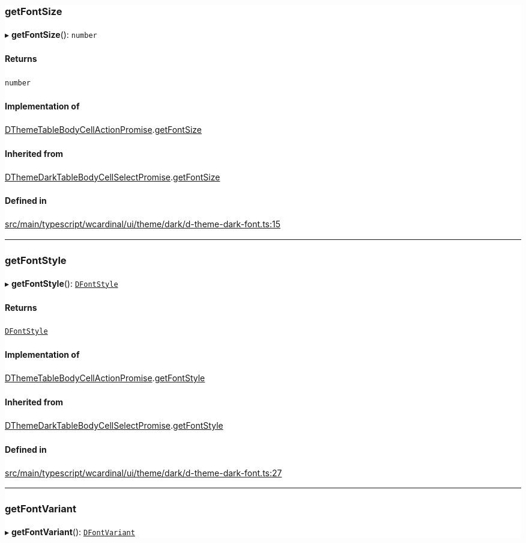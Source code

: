 ### getFontSize

▸ **getFontSize**(): `number`

#### Returns

`number`

#### Implementation of

[DThemeTableBodyCellActionPromise](../interfaces/DThemeTableBodyCellActionPromise.md).[getFontSize](../interfaces/DThemeTableBodyCellActionPromise.md#getfontsize)

#### Inherited from

[DThemeDarkTableBodyCellSelectPromise](DThemeDarkTableBodyCellSelectPromise.md).[getFontSize](DThemeDarkTableBodyCellSelectPromise.md#getfontsize)

#### Defined in

[src/main/typescript/wcardinal/ui/theme/dark/d-theme-dark-font.ts:15](https://github.com/winter-cardinal/winter-cardinal-ui/blob/v0.407.0/src/main/typescript/wcardinal/ui/theme/dark/d-theme-dark-font.ts#L15)

___

### getFontStyle

▸ **getFontStyle**(): [`DFontStyle`](../index.md#dfontstyle)

#### Returns

[`DFontStyle`](../index.md#dfontstyle)

#### Implementation of

[DThemeTableBodyCellActionPromise](../interfaces/DThemeTableBodyCellActionPromise.md).[getFontStyle](../interfaces/DThemeTableBodyCellActionPromise.md#getfontstyle)

#### Inherited from

[DThemeDarkTableBodyCellSelectPromise](DThemeDarkTableBodyCellSelectPromise.md).[getFontStyle](DThemeDarkTableBodyCellSelectPromise.md#getfontstyle)

#### Defined in

[src/main/typescript/wcardinal/ui/theme/dark/d-theme-dark-font.ts:27](https://github.com/winter-cardinal/winter-cardinal-ui/blob/v0.407.0/src/main/typescript/wcardinal/ui/theme/dark/d-theme-dark-font.ts#L27)

___

### getFontVariant

▸ **getFontVariant**(): [`DFontVariant`](../index.md#dfontvariant)
